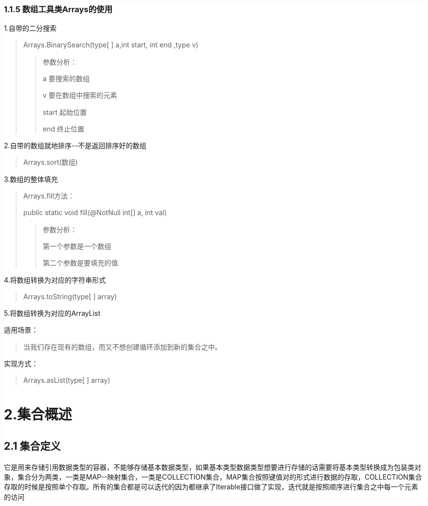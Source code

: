 ### 1.1.5 数组工具类Arrays的使用

1.自带的二分搜索

> Arrays.BinarySearch(type[ ] a,int start, int end ,type v)
>
> > 参数分析：
> >
> > a 要搜索的数组
> >
> > v 要在数组中搜索的元素
> >
> > start 起始位置
> >
> > end 终止位置

2.自带的数组就地排序--不是返回排序好的数组

> Arrays.sort(数组)

3.数组的整体填充

> Arrays.fill方法：
>
> public static void fill(@NotNull int[] a, int val)
>
> > 参数分析：
> >
> > 第一个参数是一个数组
> >
> > 第二个参数是要填充的值

4.将数组转换为对应的字符串形式

> Arrays.toString(type[ ] array)

5.将数组转换为对应的ArrayList

适用场景：

> 当我们存在现有的数组，而又不想创建循环添加到新的集合之中。

实现方式：

> Arrays.asList(type[ ] array)



# 2.集合概述

## 2.1 集合定义

它是用来存储引用数据类型的容器，不能够存储基本数据类型，如果基本类型数据类型想要进行存储的话需要将基本类型转换成为包装类对象，集合分为两类，一类是MAP--映射集合，一类是COLLECTION集合，MAP集合按照键值对的形式进行数据的存取，COLLECTION集合存取的时候是按照单个存取。所有的集合都是可以迭代的因为都继承了Iterable接口做了实现，迭代就是按照顺序进行集合之中每一个元素的访问
